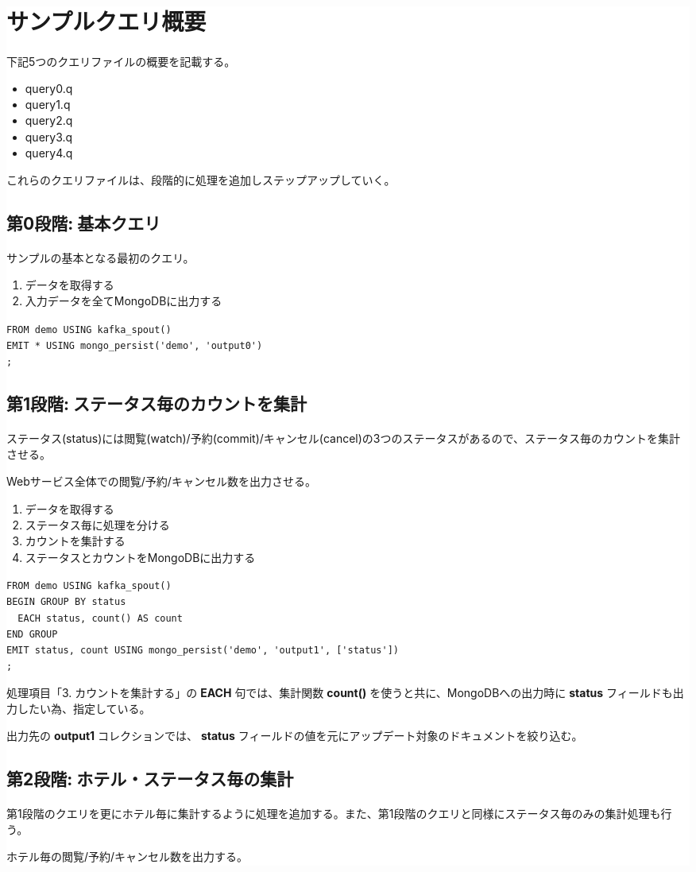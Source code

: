 # サンプルクエリ概要

下記5つのクエリファイルの概要を記載する。

* query0.q
* query1.q
* query2.q
* query3.q
* query4.q

これらのクエリファイルは、段階的に処理を追加しステップアップしていく。

## 第0段階: 基本クエリ

サンプルの基本となる最初のクエリ。

1. データを取得する
2. 入力データを全てMongoDBに出力する

```
FROM demo USING kafka_spout()
EMIT * USING mongo_persist('demo', 'output0')
;
```

## 第1段階: ステータス毎のカウントを集計

ステータス(status)には閲覧(watch)/予約(commit)/キャンセル(cancel)の3つのステータスがあるので、ステータス毎のカウントを集計させる。

Webサービス全体での閲覧/予約/キャンセル数を出力させる。

1. データを取得する
2. ステータス毎に処理を分ける
3. カウントを集計する
4. ステータスとカウントをMongoDBに出力する

```
FROM demo USING kafka_spout()
BEGIN GROUP BY status
  EACH status, count() AS count
END GROUP
EMIT status, count USING mongo_persist('demo', 'output1', ['status'])
;
```

処理項目「3. カウントを集計する」の **EACH** 句では、集計関数 **count()** を使うと共に、MongoDBへの出力時に **status** フィールドも出力したい為、指定している。

出力先の **output1** コレクションでは、 **status** フィールドの値を元にアップデート対象のドキュメントを絞り込む。

## 第2段階: ホテル・ステータス毎の集計

第1段階のクエリを更にホテル毎に集計するように処理を追加する。また、第1段階のクエリと同様にステータス毎のみの集計処理も行う。

ホテル毎の閲覧/予約/キャンセル数を出力する。
